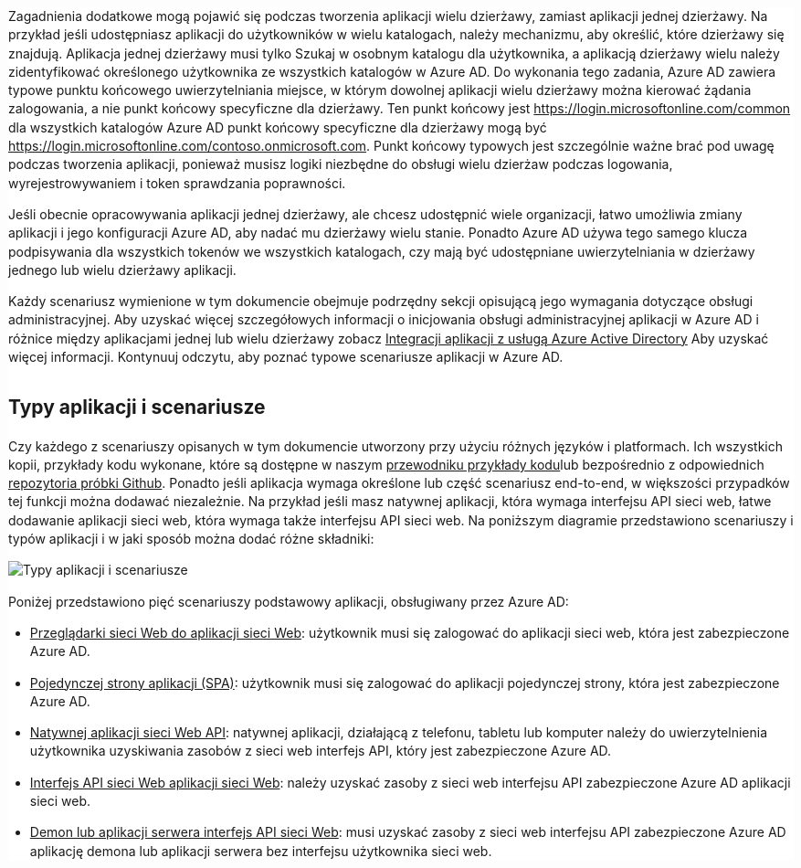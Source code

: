 Zagadnienia dodatkowe mogą pojawić się podczas tworzenia aplikacji wielu dzierżawy, zamiast aplikacji jednej dzierżawy. Na przykład jeśli udostępniasz aplikacji do użytkowników w wielu katalogach, należy mechanizmu, aby określić, które dzierżawy się znajdują. Aplikacja jednej dzierżawy musi tylko Szukaj w osobnym katalogu dla użytkownika, a aplikacją dzierżawy wielu należy zidentyfikować określonego użytkownika ze wszystkich katalogów w Azure AD. Do wykonania tego zadania, Azure AD zawiera typowe punktu końcowego uwierzytelniania miejsce, w którym dowolnej aplikacji wielu dzierżawy można kierować żądania zalogowania, a nie punkt końcowy specyficzne dla dzierżawy. Ten punkt końcowy jest https://login.microsoftonline.com/common dla wszystkich katalogów Azure AD punkt końcowy specyficzne dla dzierżawy mogą być https://login.microsoftonline.com/contoso.onmicrosoft.com. Punkt końcowy typowych jest szczególnie ważne brać pod uwagę podczas tworzenia aplikacji, ponieważ musisz logiki niezbędne do obsługi wielu dzierżaw podczas logowania, wyrejestrowywaniem i token sprawdzania poprawności.

Jeśli obecnie opracowywania aplikacji jednej dzierżawy, ale chcesz udostępnić wiele organizacji, łatwo umożliwia zmiany aplikacji i jego konfiguracji Azure AD, aby nadać mu dzierżawy wielu stanie. Ponadto Azure AD używa tego samego klucza podpisywania dla wszystkich tokenów we wszystkich katalogach, czy mają być udostępniane uwierzytelniania w dzierżawy jednego lub wielu dzierżawy aplikacji.

Każdy scenariusz wymienione w tym dokumencie obejmuje podrzędny sekcji opisującą jego wymagania dotyczące obsługi administracyjnej. Aby uzyskać więcej szczegółowych informacji o inicjowania obsługi administracyjnej aplikacji w Azure AD i różnice między aplikacjami jednej lub wielu dzierżawy zobacz [Integracji aplikacji z usługą Azure Active Directory](active-directory-integrating-applications.md) Aby uzyskać więcej informacji. Kontynuuj odczytu, aby poznać typowe scenariusze aplikacji w Azure AD.

## <a name="application-types-and-scenarios"></a>Typy aplikacji i scenariusze

Czy każdego z scenariuszy opisanych w tym dokumencie utworzony przy użyciu różnych języków i platformach. Ich wszystkich kopii, przykłady kodu wykonane, które są dostępne w naszym [przewodniku przykłady kodu](active-directory-code-samples.md)lub bezpośrednio z odpowiednich [repozytoria próbki Github](https://github.com/Azure-Samples?utf8=%E2%9C%93&query=active-directory). Ponadto jeśli aplikacja wymaga określone lub część scenariusz end-to-end, w większości przypadków tej funkcji można dodawać niezależnie. Na przykład jeśli masz natywnej aplikacji, która wymaga interfejsu API sieci web, łatwe dodawanie aplikacji sieci web, która wymaga także interfejsu API sieci web. Na poniższym diagramie przedstawiono scenariuszy i typów aplikacji i w jaki sposób można dodać różne składniki:

![Typy aplikacji i scenariusze](./media/active-directory-authentication-scenarios/application_types_and_scenarios.png)

Poniżej przedstawiono pięć scenariuszy podstawowy aplikacji, obsługiwany przez Azure AD:

- [Przeglądarki sieci Web do aplikacji sieci Web](#web-browser-to-web-application): użytkownik musi się zalogować do aplikacji sieci web, która jest zabezpieczone Azure AD.

- [Pojedynczej strony aplikacji (SPA)](#single-page-application-spa): użytkownik musi się zalogować do aplikacji pojedynczej strony, która jest zabezpieczone Azure AD.

- [Natywnej aplikacji sieci Web API](#native-application-to-web-api): natywnej aplikacji, działającą z telefonu, tabletu lub komputer należy do uwierzytelnienia użytkownika uzyskiwania zasobów z sieci web interfejs API, który jest zabezpieczone Azure AD.

- [Interfejs API sieci Web aplikacji sieci Web](#web-application-to-web-api): należy uzyskać zasoby z sieci web interfejsu API zabezpieczone Azure AD aplikacji sieci web.

- [Demon lub aplikacji serwera interfejs API sieci Web](#daemon-or-server-application-to-web-api): musi uzyskać zasoby z sieci web interfejsu API zabezpieczone Azure AD aplikację demona lub aplikacji serwera bez interfejsu użytkownika sieci web.
